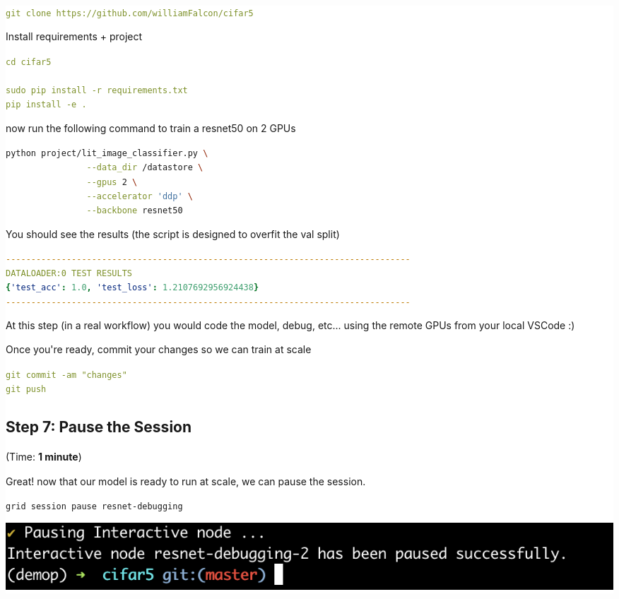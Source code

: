 ```yaml
git clone https://github.com/williamFalcon/cifar5
```

Install requirements + project

```yaml
cd cifar5

sudo pip install -r requirements.txt
pip install -e .
```

now run the following command to train a resnet50 on 2 GPUs

```bash
python project/lit_image_classifier.py \
                --data_dir /datastore \
                --gpus 2 \
                --accelerator 'ddp' \
                --backbone resnet50
```

You should see the results \(the script is designed to overfit the val split\)

```yaml
--------------------------------------------------------------------------------
DATALOADER:0 TEST RESULTS
{'test_acc': 1.0, 'test_loss': 1.2107692956924438}
--------------------------------------------------------------------------------
```

At this step \(in a real workflow\) you would code the model, debug, etc... using the remote GPUs from your local VSCode :\)

Once you're ready, commit your changes so we can train at scale

```yaml
git commit -am "changes"
git push
```

## Step 7: Pause the Session

\(Time: **1 minute**\)

Great! now that our model is ready to run at scale, we can pause the session.

```bash
grid session pause resnet-debugging
```

![](/images/examples/session-pause.png)
